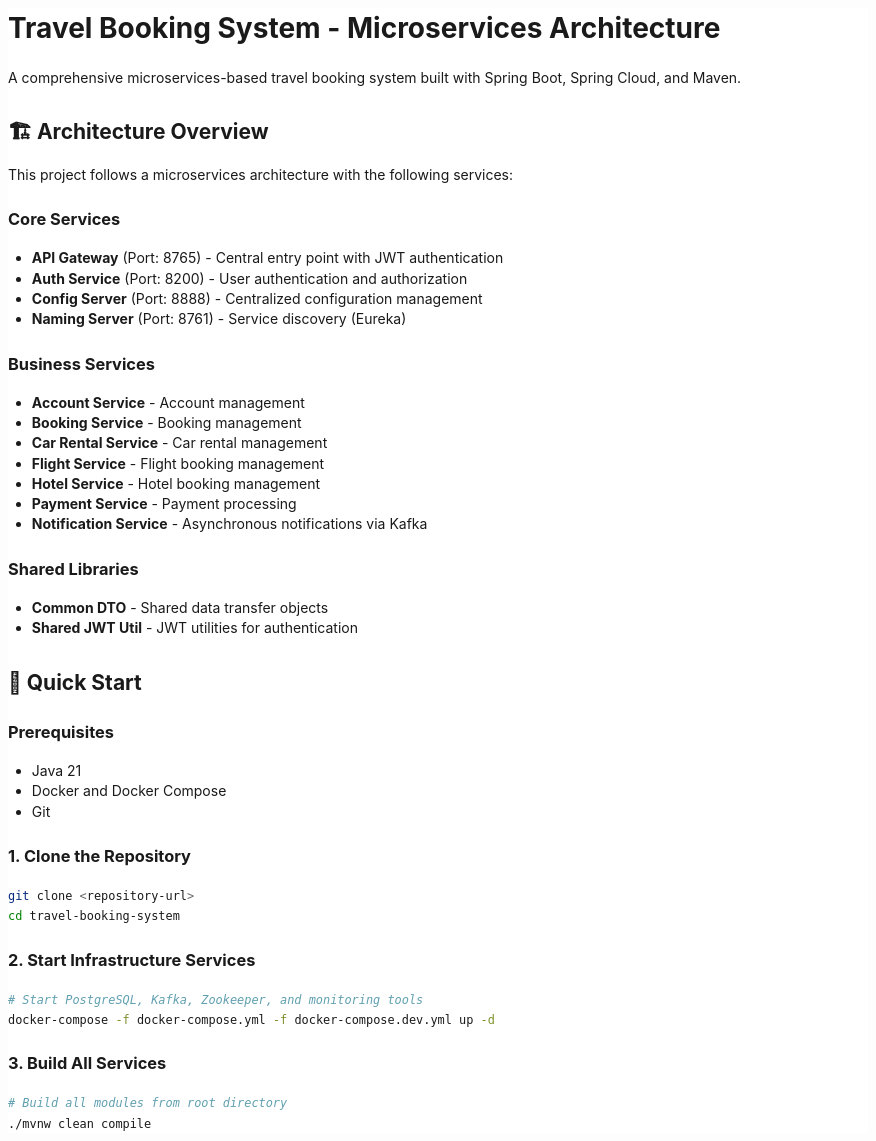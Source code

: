 # Travel Booking System - Microservices Architecture

A comprehensive microservices-based travel booking system built with Spring Boot, Spring Cloud, and Maven.

## 🏗️ Architecture Overview

This project follows a microservices architecture with the following services:

### Core Services
- **API Gateway** (Port: 8765) - Central entry point with JWT authentication
- **Auth Service** (Port: 8200) - User authentication and authorization
- **Config Server** (Port: 8888) - Centralized configuration management
- **Naming Server** (Port: 8761) - Service discovery (Eureka)

### Business Services
- **Account Service** - Account management
- **Booking Service** - Booking management
- **Car Rental Service** - Car rental management
- **Flight Service** - Flight booking management
- **Hotel Service** - Hotel booking management
- **Payment Service** - Payment processing
- **Notification Service** - Asynchronous notifications via Kafka

### Shared Libraries
- **Common DTO** - Shared data transfer objects
- **Shared JWT Util** - JWT utilities for authentication

## 🚀 Quick Start

### Prerequisites
- Java 21
- Docker and Docker Compose
- Git

### 1. Clone the Repository
```bash
git clone <repository-url>
cd travel-booking-system
```

### 2. Start Infrastructure Services
```bash
# Start PostgreSQL, Kafka, Zookeeper, and monitoring tools
docker-compose -f docker-compose.yml -f docker-compose.dev.yml up -d
```

### 3. Build All Services
```bash
# Build all modules from root directory
./mvnw clean compile
```

